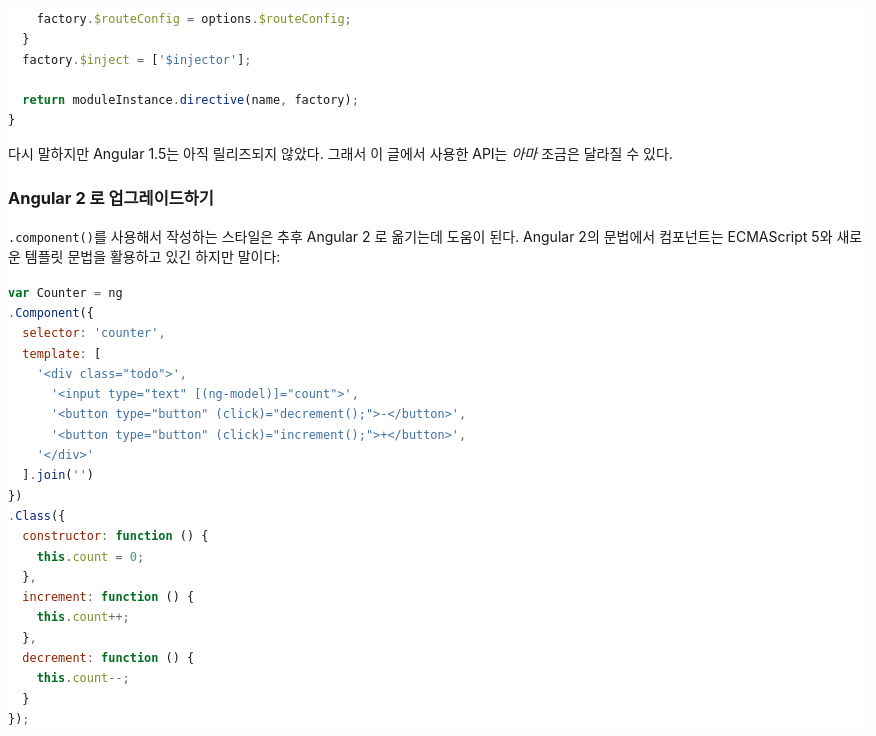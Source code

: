 ```js
    factory.$routeConfig = options.$routeConfig;
  }
  factory.$inject = ['$injector'];

  return moduleInstance.directive(name, factory);
}
```

다시 말하지만 Angular 1.5는 아직 릴리즈되지 않았다. 그래서 이 글에서 사용한 API는 _아마_ 조금은 달라질 수 있다.

### Angular 2 로 업그레이드하기

`.component()`를 사용해서 작성하는 스타일은 추후 Angular 2 로 옮기는데 도움이 된다. Angular 2의 문법에서 컴포넌트는 ECMAScript 5와 새로운 템플릿 문법을 활용하고 있긴 하지만 말이다:

```js
var Counter = ng
.Component({
  selector: 'counter',
  template: [
    '<div class="todo">',
      '<input type="text" [(ng-model)]="count">',
      '<button type="button" (click)="decrement();">-</button>',
      '<button type="button" (click)="increment();">+</button>',
    '</div>'
  ].join('')
})
.Class({
  constructor: function () {
    this.count = 0;
  },
  increment: function () {
    this.count++;
  },
  decrement: function () {
    this.count--;
  }
});
```
